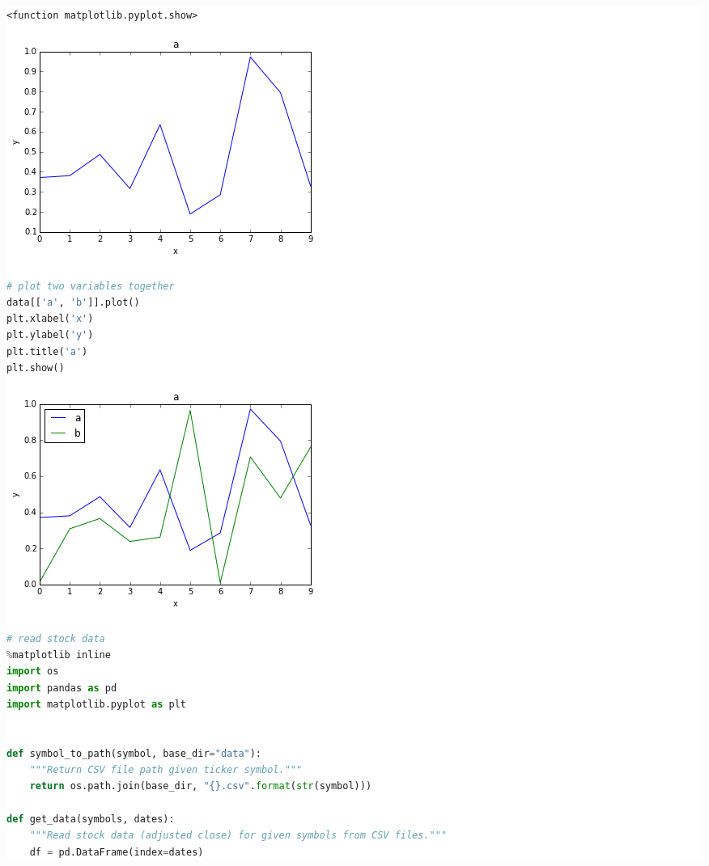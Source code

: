 


    <function matplotlib.pyplot.show>




![png](output_2_1.png)



```python
# plot two variables together
data[['a', 'b']].plot()
plt.xlabel('x')
plt.ylabel('y')
plt.title('a')
plt.show()
```


![png](output_3_0.png)



```python
# read stock data
%matplotlib inline
import os
import pandas as pd
import matplotlib.pyplot as plt


def symbol_to_path(symbol, base_dir="data"):
    """Return CSV file path given ticker symbol."""
    return os.path.join(base_dir, "{}.csv".format(str(symbol)))

def get_data(symbols, dates):
    """Read stock data (adjusted close) for given symbols from CSV files."""
    df = pd.DataFrame(index=dates)
```
